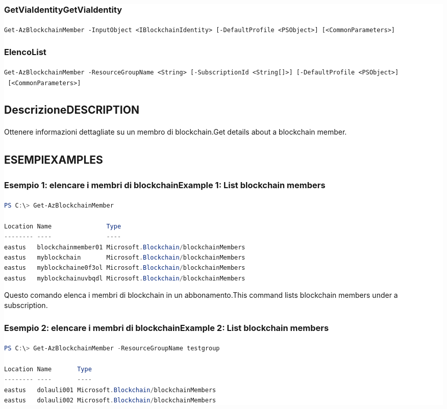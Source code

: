 ### <span data-ttu-id="feace-107">GetViaIdentity</span><span class="sxs-lookup"><span data-stu-id="feace-107">GetViaIdentity</span></span>
```
Get-AzBlockchainMember -InputObject <IBlockchainIdentity> [-DefaultProfile <PSObject>] [<CommonParameters>]
```

### <span data-ttu-id="feace-108">Elenco</span><span class="sxs-lookup"><span data-stu-id="feace-108">List</span></span>
```
Get-AzBlockchainMember -ResourceGroupName <String> [-SubscriptionId <String[]>] [-DefaultProfile <PSObject>]
 [<CommonParameters>]
```

## <span data-ttu-id="feace-109">Descrizione</span><span class="sxs-lookup"><span data-stu-id="feace-109">DESCRIPTION</span></span>
<span data-ttu-id="feace-110">Ottenere informazioni dettagliate su un membro di blockchain.</span><span class="sxs-lookup"><span data-stu-id="feace-110">Get details about a blockchain member.</span></span>

## <span data-ttu-id="feace-111">ESEMPI</span><span class="sxs-lookup"><span data-stu-id="feace-111">EXAMPLES</span></span>

### <span data-ttu-id="feace-112">Esempio 1: elencare i membri di blockchain</span><span class="sxs-lookup"><span data-stu-id="feace-112">Example 1: List blockchain members</span></span>
```powershell
PS C:\> Get-AzBlockchainMember 

Location Name               Type
-------- ----               ----
eastus   blockchainmember01 Microsoft.Blockchain/blockchainMembers
eastus   myblockchain       Microsoft.Blockchain/blockchainMembers
eastus   myblockchaine0f3ol Microsoft.Blockchain/blockchainMembers
eastus   myblockchainuvbqdl Microsoft.Blockchain/blockchainMembers
```

<span data-ttu-id="feace-113">Questo comando elenca i membri di blockchain in un abbonamento.</span><span class="sxs-lookup"><span data-stu-id="feace-113">This command lists blockchain members under a subscription.</span></span>

### <span data-ttu-id="feace-114">Esempio 2: elencare i membri di blockchain</span><span class="sxs-lookup"><span data-stu-id="feace-114">Example 2: List blockchain members</span></span>
```powershell
PS C:\> Get-AzBlockchainMember -ResourceGroupName testgroup

Location Name       Type
-------- ----       ----
eastus   dolauli001 Microsoft.Blockchain/blockchainMembers
eastus   dolauli002 Microsoft.Blockchain/blockchainMembers
```
